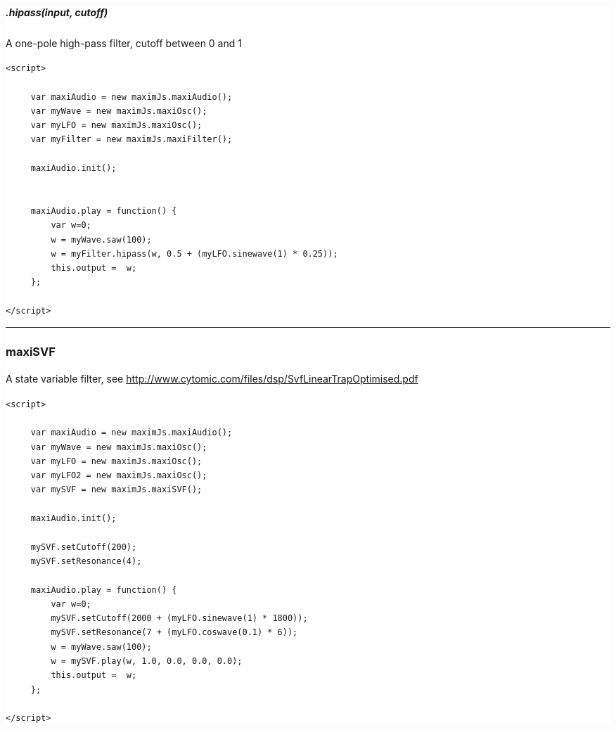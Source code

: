 ##### .hipass(input, cutoff) #####

A one-pole high-pass filter, cutoff between 0 and 1

```
<script>

     var maxiAudio = new maximJs.maxiAudio();
     var myWave = new maximJs.maxiOsc();
     var myLFO = new maximJs.maxiOsc();
     var myFilter = new maximJs.maxiFilter();

     maxiAudio.init();


     maxiAudio.play = function() {
         var w=0;
         w = myWave.saw(100);
         w = myFilter.hipass(w, 0.5 + (myLFO.sinewave(1) * 0.25));
         this.output =  w;
     };

</script>
```
***

### maxiSVF ###

A state variable filter, see
http://www.cytomic.com/files/dsp/SvfLinearTrapOptimised.pdf

```
<script>

     var maxiAudio = new maximJs.maxiAudio();
     var myWave = new maximJs.maxiOsc();
     var myLFO = new maximJs.maxiOsc();
     var myLFO2 = new maximJs.maxiOsc();
     var mySVF = new maximJs.maxiSVF();

     maxiAudio.init();

     mySVF.setCutoff(200);
     mySVF.setResonance(4);

     maxiAudio.play = function() {
         var w=0;
         mySVF.setCutoff(2000 + (myLFO.sinewave(1) * 1800));
         mySVF.setResonance(7 + (myLFO.coswave(0.1) * 6));
         w = myWave.saw(100);
         w = mySVF.play(w, 1.0, 0.0, 0.0, 0.0);
         this.output =  w;
     };

</script>
```
